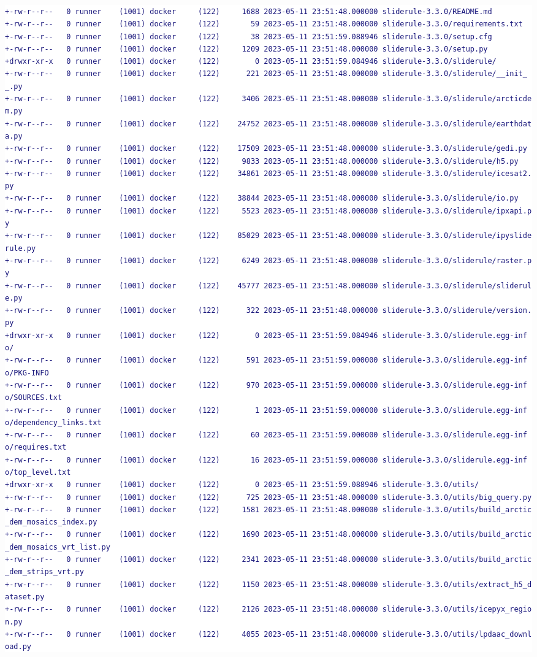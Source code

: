 ```diff
+-rw-r--r--   0 runner    (1001) docker     (122)     1688 2023-05-11 23:51:48.000000 sliderule-3.3.0/README.md
+-rw-r--r--   0 runner    (1001) docker     (122)       59 2023-05-11 23:51:48.000000 sliderule-3.3.0/requirements.txt
+-rw-r--r--   0 runner    (1001) docker     (122)       38 2023-05-11 23:51:59.088946 sliderule-3.3.0/setup.cfg
+-rw-r--r--   0 runner    (1001) docker     (122)     1209 2023-05-11 23:51:48.000000 sliderule-3.3.0/setup.py
+drwxr-xr-x   0 runner    (1001) docker     (122)        0 2023-05-11 23:51:59.084946 sliderule-3.3.0/sliderule/
+-rw-r--r--   0 runner    (1001) docker     (122)      221 2023-05-11 23:51:48.000000 sliderule-3.3.0/sliderule/__init__.py
+-rw-r--r--   0 runner    (1001) docker     (122)     3406 2023-05-11 23:51:48.000000 sliderule-3.3.0/sliderule/arcticdem.py
+-rw-r--r--   0 runner    (1001) docker     (122)    24752 2023-05-11 23:51:48.000000 sliderule-3.3.0/sliderule/earthdata.py
+-rw-r--r--   0 runner    (1001) docker     (122)    17509 2023-05-11 23:51:48.000000 sliderule-3.3.0/sliderule/gedi.py
+-rw-r--r--   0 runner    (1001) docker     (122)     9833 2023-05-11 23:51:48.000000 sliderule-3.3.0/sliderule/h5.py
+-rw-r--r--   0 runner    (1001) docker     (122)    34861 2023-05-11 23:51:48.000000 sliderule-3.3.0/sliderule/icesat2.py
+-rw-r--r--   0 runner    (1001) docker     (122)    38844 2023-05-11 23:51:48.000000 sliderule-3.3.0/sliderule/io.py
+-rw-r--r--   0 runner    (1001) docker     (122)     5523 2023-05-11 23:51:48.000000 sliderule-3.3.0/sliderule/ipxapi.py
+-rw-r--r--   0 runner    (1001) docker     (122)    85029 2023-05-11 23:51:48.000000 sliderule-3.3.0/sliderule/ipysliderule.py
+-rw-r--r--   0 runner    (1001) docker     (122)     6249 2023-05-11 23:51:48.000000 sliderule-3.3.0/sliderule/raster.py
+-rw-r--r--   0 runner    (1001) docker     (122)    45777 2023-05-11 23:51:48.000000 sliderule-3.3.0/sliderule/sliderule.py
+-rw-r--r--   0 runner    (1001) docker     (122)      322 2023-05-11 23:51:48.000000 sliderule-3.3.0/sliderule/version.py
+drwxr-xr-x   0 runner    (1001) docker     (122)        0 2023-05-11 23:51:59.084946 sliderule-3.3.0/sliderule.egg-info/
+-rw-r--r--   0 runner    (1001) docker     (122)      591 2023-05-11 23:51:59.000000 sliderule-3.3.0/sliderule.egg-info/PKG-INFO
+-rw-r--r--   0 runner    (1001) docker     (122)      970 2023-05-11 23:51:59.000000 sliderule-3.3.0/sliderule.egg-info/SOURCES.txt
+-rw-r--r--   0 runner    (1001) docker     (122)        1 2023-05-11 23:51:59.000000 sliderule-3.3.0/sliderule.egg-info/dependency_links.txt
+-rw-r--r--   0 runner    (1001) docker     (122)       60 2023-05-11 23:51:59.000000 sliderule-3.3.0/sliderule.egg-info/requires.txt
+-rw-r--r--   0 runner    (1001) docker     (122)       16 2023-05-11 23:51:59.000000 sliderule-3.3.0/sliderule.egg-info/top_level.txt
+drwxr-xr-x   0 runner    (1001) docker     (122)        0 2023-05-11 23:51:59.088946 sliderule-3.3.0/utils/
+-rw-r--r--   0 runner    (1001) docker     (122)      725 2023-05-11 23:51:48.000000 sliderule-3.3.0/utils/big_query.py
+-rw-r--r--   0 runner    (1001) docker     (122)     1581 2023-05-11 23:51:48.000000 sliderule-3.3.0/utils/build_arctic_dem_mosaics_index.py
+-rw-r--r--   0 runner    (1001) docker     (122)     1690 2023-05-11 23:51:48.000000 sliderule-3.3.0/utils/build_arctic_dem_mosaics_vrt_list.py
+-rw-r--r--   0 runner    (1001) docker     (122)     2341 2023-05-11 23:51:48.000000 sliderule-3.3.0/utils/build_arctic_dem_strips_vrt.py
+-rw-r--r--   0 runner    (1001) docker     (122)     1150 2023-05-11 23:51:48.000000 sliderule-3.3.0/utils/extract_h5_dataset.py
+-rw-r--r--   0 runner    (1001) docker     (122)     2126 2023-05-11 23:51:48.000000 sliderule-3.3.0/utils/icepyx_region.py
+-rw-r--r--   0 runner    (1001) docker     (122)     4055 2023-05-11 23:51:48.000000 sliderule-3.3.0/utils/lpdaac_download.py
```